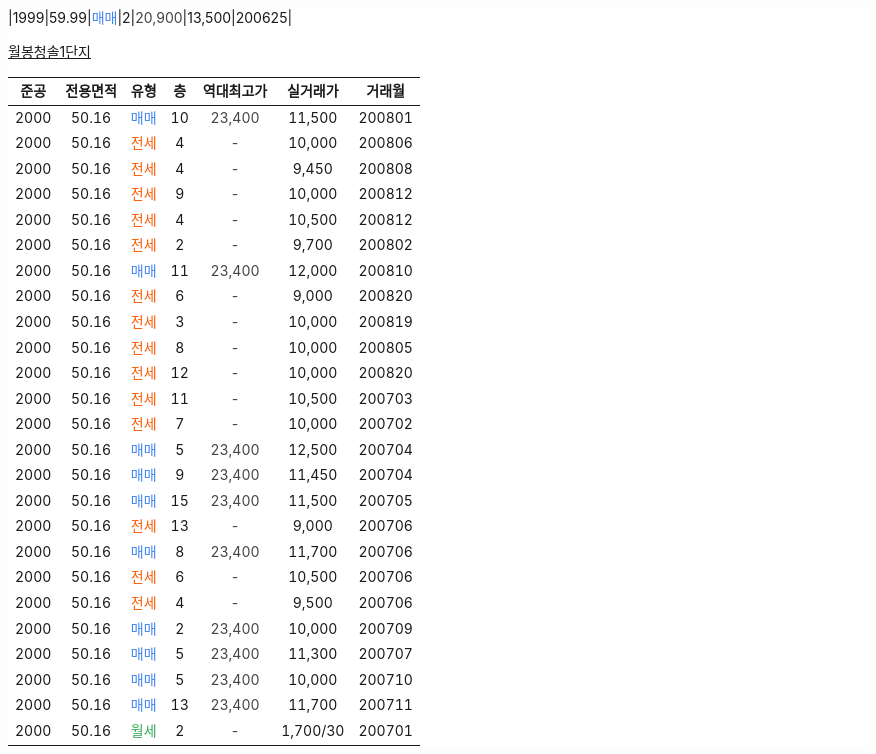 |1999|59.99|<span style="color:#4285f3">매매</span>|2|<span style="color:#444444">20,900</span>|13,500|200625|


<script async src="//pagead2.googlesyndication.com/pagead/js/adsbygoogle.js"></script>

<ins class="adsbygoogle"
     style="display:block"
     data-ad-client="ca-pub-2446590836940007"
     data-ad-slot="1659523306"
     data-ad-format="auto"
     data-full-width-responsive="true"></ins>
<script>
(adsbygoogle = window.adsbygoogle || []).push({});
</script>


[월봉청솔1단지](https://search.naver.com/search.naver?query=%EC%B6%A9%EC%B2%AD%EB%82%A8%EB%8F%84+%EC%B2%9C%EC%95%88%EC%8B%9C+%EC%84%9C%EB%B6%81%EA%B5%AC+%EC%8C%8D%EC%9A%A9%EB%8F%99+%EC%9B%94%EB%B4%89%EC%B2%AD%EC%86%941%EB%8B%A8%EC%A7%80)

|준공|전용면적|유형|층|역대최고가|실거래가|거래월|
|:---:|:---:|:---:|:---:|:---:|:---:|:---:|
|2000|50.16|<span style="color:#4285f3">매매</span>|10|<span style="color:#444444">23,400</span>|11,500|200801|
|2000|50.16|<span style="color:#ff5a00">전세</span>|4|<span style="color:#444444">-</span>|10,000|200806|
|2000|50.16|<span style="color:#ff5a00">전세</span>|4|<span style="color:#444444">-</span>|9,450|200808|
|2000|50.16|<span style="color:#ff5a00">전세</span>|9|<span style="color:#444444">-</span>|10,000|200812|
|2000|50.16|<span style="color:#ff5a00">전세</span>|4|<span style="color:#444444">-</span>|10,500|200812|
|2000|50.16|<span style="color:#ff5a00">전세</span>|2|<span style="color:#444444">-</span>|9,700|200802|
|2000|50.16|<span style="color:#4285f3">매매</span>|11|<span style="color:#444444">23,400</span>|12,000|200810|
|2000|50.16|<span style="color:#ff5a00">전세</span>|6|<span style="color:#444444">-</span>|9,000|200820|
|2000|50.16|<span style="color:#ff5a00">전세</span>|3|<span style="color:#444444">-</span>|10,000|200819|
|2000|50.16|<span style="color:#ff5a00">전세</span>|8|<span style="color:#444444">-</span>|10,000|200805|
|2000|50.16|<span style="color:#ff5a00">전세</span>|12|<span style="color:#444444">-</span>|10,000|200820|
|2000|50.16|<span style="color:#ff5a00">전세</span>|11|<span style="color:#444444">-</span>|10,500|200703|
|2000|50.16|<span style="color:#ff5a00">전세</span>|7|<span style="color:#444444">-</span>|10,000|200702|
|2000|50.16|<span style="color:#4285f3">매매</span>|5|<span style="color:#444444">23,400</span>|12,500|200704|
|2000|50.16|<span style="color:#4285f3">매매</span>|9|<span style="color:#444444">23,400</span>|11,450|200704|
|2000|50.16|<span style="color:#4285f3">매매</span>|15|<span style="color:#444444">23,400</span>|11,500|200705|
|2000|50.16|<span style="color:#ff5a00">전세</span>|13|<span style="color:#444444">-</span>|9,000|200706|
|2000|50.16|<span style="color:#4285f3">매매</span>|8|<span style="color:#444444">23,400</span>|11,700|200706|
|2000|50.16|<span style="color:#ff5a00">전세</span>|6|<span style="color:#444444">-</span>|10,500|200706|
|2000|50.16|<span style="color:#ff5a00">전세</span>|4|<span style="color:#444444">-</span>|9,500|200706|
|2000|50.16|<span style="color:#4285f3">매매</span>|2|<span style="color:#444444">23,400</span>|10,000|200709|
|2000|50.16|<span style="color:#4285f3">매매</span>|5|<span style="color:#444444">23,400</span>|11,300|200707|
|2000|50.16|<span style="color:#4285f3">매매</span>|5|<span style="color:#444444">23,400</span>|10,000|200710|
|2000|50.16|<span style="color:#4285f3">매매</span>|13|<span style="color:#444444">23,400</span>|11,700|200711|
|2000|50.16|<span style="color:#34a853">월세</span>|2|<span style="color:#444444">-</span>|1,700/30|200701|